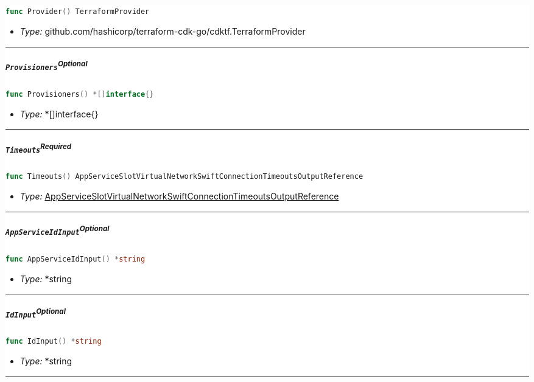 ```go
func Provider() TerraformProvider
```

- *Type:* github.com/hashicorp/terraform-cdk-go/cdktf.TerraformProvider

---

##### `Provisioners`<sup>Optional</sup> <a name="Provisioners" id="@cdktf/provider-azurerm.appServiceSlotVirtualNetworkSwiftConnection.AppServiceSlotVirtualNetworkSwiftConnection.property.provisioners"></a>

```go
func Provisioners() *[]interface{}
```

- *Type:* *[]interface{}

---

##### `Timeouts`<sup>Required</sup> <a name="Timeouts" id="@cdktf/provider-azurerm.appServiceSlotVirtualNetworkSwiftConnection.AppServiceSlotVirtualNetworkSwiftConnection.property.timeouts"></a>

```go
func Timeouts() AppServiceSlotVirtualNetworkSwiftConnectionTimeoutsOutputReference
```

- *Type:* <a href="#@cdktf/provider-azurerm.appServiceSlotVirtualNetworkSwiftConnection.AppServiceSlotVirtualNetworkSwiftConnectionTimeoutsOutputReference">AppServiceSlotVirtualNetworkSwiftConnectionTimeoutsOutputReference</a>

---

##### `AppServiceIdInput`<sup>Optional</sup> <a name="AppServiceIdInput" id="@cdktf/provider-azurerm.appServiceSlotVirtualNetworkSwiftConnection.AppServiceSlotVirtualNetworkSwiftConnection.property.appServiceIdInput"></a>

```go
func AppServiceIdInput() *string
```

- *Type:* *string

---

##### `IdInput`<sup>Optional</sup> <a name="IdInput" id="@cdktf/provider-azurerm.appServiceSlotVirtualNetworkSwiftConnection.AppServiceSlotVirtualNetworkSwiftConnection.property.idInput"></a>

```go
func IdInput() *string
```

- *Type:* *string

---